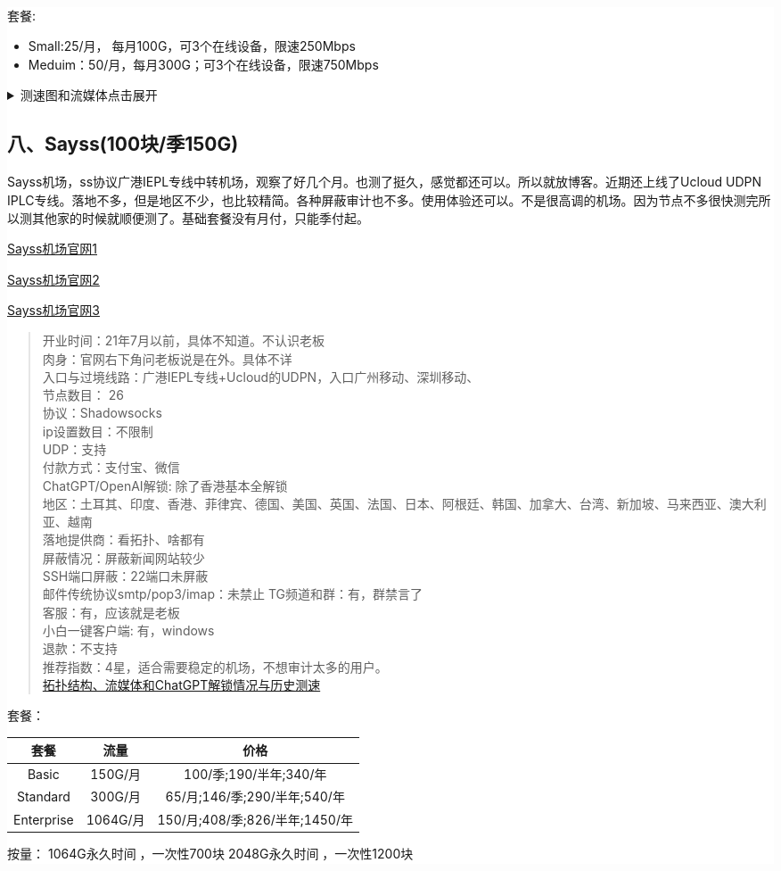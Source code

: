 

套餐:

* Small:25/月， 每月100G，可3个在线设备，限速250Mbps
* Meduim：50/月，每月300G；可3个在线设备，限速750Mbps


<details><summary>测速图和流媒体点击展开</summary></details> 



## 八、Sayss(100块/季150G)

Sayss机场，ss协议广港IEPL专线中转机场，观察了好几个月。也测了挺久，感觉都还可以。所以就放博客。近期还上线了Ucloud UDPN IPLC专线。落地不多，但是地区不少，也比较精简。各种屏蔽审计也不多。使用体验还可以。不是很高调的机场。因为节点不多很快测完所以测其他家的时候就顺便测了。基础套餐没有月付，只能季付起。


[Sayss机场官网1](https://reurl.cc/DoOoN5)  

[Sayss机场官网2](https://suo.st/k21dIwt)   
  
[Sayss机场官网3](https://www.epaybc.com/#/register/yv7SoTwk)  


>开业时间：21年7月以前，具体不知道。不认识老板     
肉身：官网右下角问老板说是在外。具体不详   
入口与过境线路：广港IEPL专线+Ucloud的UDPN，入口广州移动、深圳移动、   
节点数目： 26   
协议：Shadowsocks  
ip设置数目：不限制  
UDP：支持  
付款方式：支付宝、微信  
ChatGPT/OpenAI解锁: 除了香港基本全解锁    
地区：土耳其、印度、香港、菲律宾、德国、美国、英国、法国、日本、阿根廷、韩国、加拿大、台湾、新加坡、马来西亚、澳大利亚、越南   
落地提供商：看拓扑、啥都有   
屏蔽情况：屏蔽新闻网站较少   
SSH端口屏蔽：22端口未屏蔽   
邮件传统协议smtp/pop3/imap：未禁止 
TG频道和群：有，群禁言了  
客服：有，应该就是老板    
小白一键客户端: 有，windows  
退款：不支持  
推荐指数：4星，适合需要稳定的机场，不想审计太多的用户。   
<a href="https://jichangcesu.com/Sayss%E6%9C%BA%E5%9C%BA%E6%80%8E%E4%B9%88%E6%A0%B7.html" target="_blank">拓扑结构、流媒体和ChatGPT解锁情况与历史测速</a>

套餐：

套餐 |  流量 | 价格 
:-: |  :-: | :-: 
Basic | 150G/月 |100/季;190/半年;340/年
Standard | 300G/月 |65/月;146/季;290/半年;540/年
Enterprise | 1064G/月 |150/月;408/季;826/半年;1450/年

按量：
1064G永久时间 ，一次性700块
2048G永久时间 ，一次性1200块
